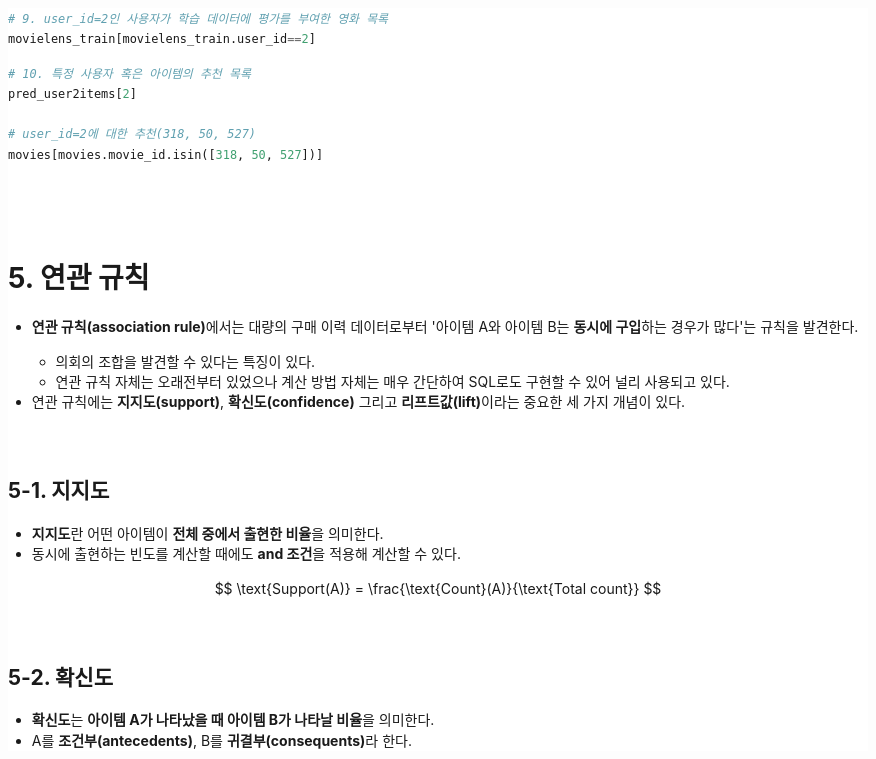 ```python
# 9. user_id=2인 사용자가 학습 데이터에 평가를 부여한 영화 목록
movielens_train[movielens_train.user_id==2]
```

```python
# 10. 특정 사용자 혹은 아이템의 추천 목록
pred_user2items[2]

# user_id=2에 대한 추천(318, 50, 527)
movies[movies.movie_id.isin([318, 50, 527])]
```

<br><br>

<h1>5. 연관 규칙</h1>
<ul>
  <li>
    <strong>연관 규칙(association rule)</strong>에서는 대량의 구매 이력 데이터로부터 '아이템 A와 아이템 B는 <strong>동시에 구입</strong>하는 경우가 많다'는 규칙을 발견한다.
  </li>
    <ul>
      <li>
        의회의 조합을 발견할 수 있다는 특징이 있다.
      </li>
      <li>
        연관 규칙 자체는 오래전부터 있었으나 계산 방법 자체는 매우 간단하여 SQL로도 구현할 수 있어 널리 사용되고 있다.
      </li>
    </ul>
  <li>
    연관 규칙에는 <strong>지지도(support)</strong>, <strong>확신도(confidence)</strong> 그리고 <strong>리프트값(lift)</strong>이라는 중요한 세 가지 개념이 있다.
  </li>
</ul>

<br>

<h2>5-1. 지지도</h2>
<ul>
  <li>
    <strong>지지도</strong>란 어떤 아이템이 <strong>전체 중에서 출현한 비율</strong>을 의미한다.
  </li>
  <li>
    동시에 출현하는 빈도를 계산할 때에도 <strong>and 조건</strong>을 적용해 계산할 수 있다.
  </li>
</ul>

$$ \text{Support(A)} = \frac{\text{Count}(A)}{\text{Total count}} $$

<br>

<h2>5-2. 확신도</h2>
<ul>
  <li>
    <strong>확신도</strong>는 <strong>아이템 A가 나타났을 때 아이템 B가 나타날 비율</strong>을 의미한다.
  </li>
  <li>
    A를 <strong>조건부(antecedents)</strong>, B를 <strong>귀결부(consequents)</strong>라 한다.
  </li>
</ul>
